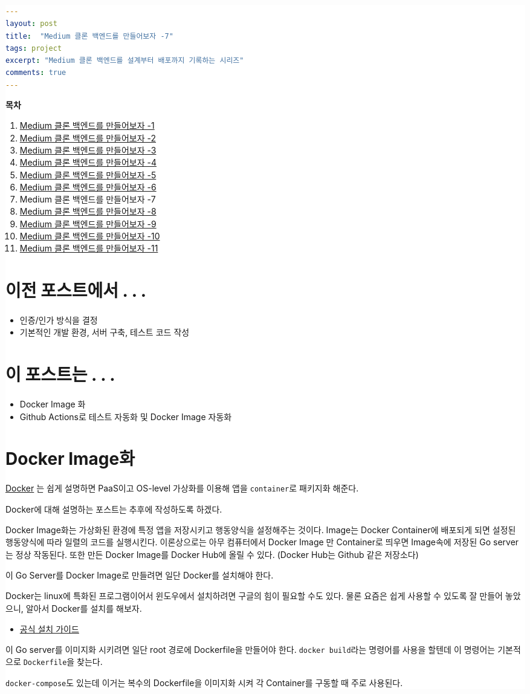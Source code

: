 ```yaml
---
layout: post
title:  "Medium 클론 백엔드를 만들어보자 -7"
tags: project
excerpt: "Medium 클론 백엔드를 설계부터 배포까지 기록하는 시리즈"
comments: true
---
```


**목차**
1. [Medium 클론 백엔드를 만들어보자 -1]({{site.baseurl}}/프로젝트-Medium-클론-백엔드를-만들어보자-1/)
2. [Medium 클론 백엔드를 만들어보자 -2]({{site.baseurl}}/프로젝트-Medium-클론-백엔드를-만들어보자-2/)
3. [Medium 클론 백엔드를 만들어보자 -3]({{site.baseurl}}/프로젝트-Medium-클론-백엔드를-만들어보자-3/)
4. [Medium 클론 백엔드를 만들어보자 -4]({{site.baseurl}}/프로젝트-Medium-클론-백엔드를-만들어보자-4/)
5. [Medium 클론 백엔드를 만들어보자 -5]({{site.baseurl}}/프로젝트-Medium-클론-백엔드를-만들어보자-5/)
6. [Medium 클론 백엔드를 만들어보자 -6]({{site.baseurl}}/프로젝트-Medium-클론-백엔드를-만들어보자-6/)
7. Medium 클론 백엔드를 만들어보자 -7
8. [Medium 클론 백엔드를 만들어보자 -8]({{site.baseurl}}/프로젝트-Medium-클론-백엔드를-만들어보자-8/)
9. [Medium 클론 백엔드를 만들어보자 -9]({{site.baseurl}}/프로젝트-Medium-클론-백엔드를-만들어보자-9/)
10. [Medium 클론 백엔드를 만들어보자 -10]({{site.baseurl}}/프로젝트-Medium-클론-백엔드를-만들어보자-10/)
11. [Medium 클론 백엔드를 만들어보자 -11]({{site.baseurl}}/프로젝트-Medium-클론-백엔드를-만들어보자-11/)

# 이전 포스트에서 . . .
- 인증/인가 방식을 결정
- 기본적인 개발 환경, 서버 구축, 테스트 코드 작성

# 이 포스트는 . . .
- Docker Image 화
- Github Actions로 테스트 자동화 및 Docker Image 자동화

# Docker Image화
[Docker](https://www.docker.com/) 는 쉽게 설명하면 PaaS이고 OS-level 가상화를 이용해 앱을 `container`로 패키지화 해준다. 

Docker에 대해 설명하는 포스트는 추후에 작성하도록 하겠다.

Docker Image화는 가상화된 환경에 특정 앱을 저장시키고 행동양식을 설정해주는 것이다. Image는 Docker Container에 배포되게 되면 설정된 행동양식에 따라 일렬의 코드를 실행시킨다. 이론상으로는 아무 컴퓨터에서 Docker Image 만 Container로 띄우면 Image속에 저장된 Go server는 정상 작동된다. 또한 만든 Docker Image를 Docker Hub에 올릴 수 있다. (Docker Hub는 Github 같은 저장소다)

이 Go Server를 Docker Image로 만들려면 일단 Docker를 설치해야 한다. 

Docker는 linux에 특화된 프로그램이어서 윈도우에서 설치하려면 구글의 힘이 필요할 수도 있다. 물론 요즘은 쉽게 사용할 수 있도록 잘 만들어 놓았으니, 알아서 Docker를 설치를 해보자. 

- [공식 설치 가이드](https://docs.docker.com/docker-for-windows/install/)

이 Go server를 이미지화 시키려면 일단 root 경로에 Dockerfile을 만들어야 한다. `docker build`라는 명령어를 사용을 할텐데 이 명령어는 기본적으로 `Dockerfile`을 찾는다.

`docker-compose`도 있는데 이거는 복수의 Dockerfile을 이미지화 시켜 각 Container를 구동할 때 주로 사용된다.
